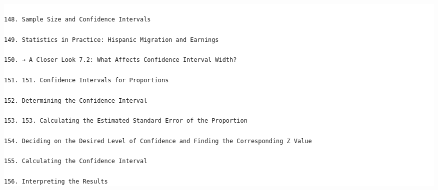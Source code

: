                                                                                                                                                                                                                                                                                                                                                                                                                                                                                                                                                                                           148. Sample Size and Confidence Intervals
                                                                                                                                                                                                                                                                                                                                                                                                                                                                                                                                                                                          149. Statistics in Practice: Hispanic Migration and Earnings
                                                                                                                                                                                                                                                                                                                                                                                                                                                                                                                                                                                          150. → A Closer Look 7.2: What Affects Confidence Interval Width?
                                                                                                                                                                                                                                                                                                                                                                                                                                                                                                                                                                                          151. 151. Confidence Intervals for Proportions
                                                                                                                                                                                                                                                                                                                                                                                                                                                                                                                                                                                          152. Determining the Confidence Interval
                                                                                                                                                                                                                                                                                                                                                                                                                                                                                                                                                                                          153. 153. Calculating the Estimated Standard Error of the Proportion
                                                                                                                                                                                                                                                                                                                                                                                                                                                                                                                                                                                          154. Deciding on the Desired Level of Confidence and Finding the Corresponding Z Value
                                                                                                                                                                                                                                                                                                                                                                                                                                                                                                                                                                                          155. Calculating the Confidence Interval
                                                                                                                                                                                                                                                                                                                                                                                                                                                                                                                                                                                          156. Interpreting the Results